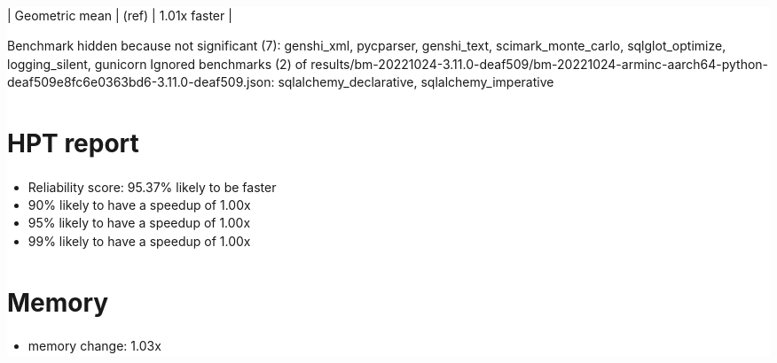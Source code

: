 | Geometric mean             | (ref)                                                                 | 1.01x faster                                                 |

Benchmark hidden because not significant (7): genshi_xml, pycparser, genshi_text, scimark_monte_carlo, sqlglot_optimize, logging_silent, gunicorn
Ignored benchmarks (2) of results/bm-20221024-3.11.0-deaf509/bm-20221024-arminc-aarch64-python-deaf509e8fc6e0363bd6-3.11.0-deaf509.json: sqlalchemy_declarative, sqlalchemy_imperative

# HPT report

- Reliability score: 95.37% likely to be faster
- 90% likely to have a speedup of 1.00x
- 95% likely to have a speedup of 1.00x
- 99% likely to have a speedup of 1.00x

# Memory
- memory change: 1.03x